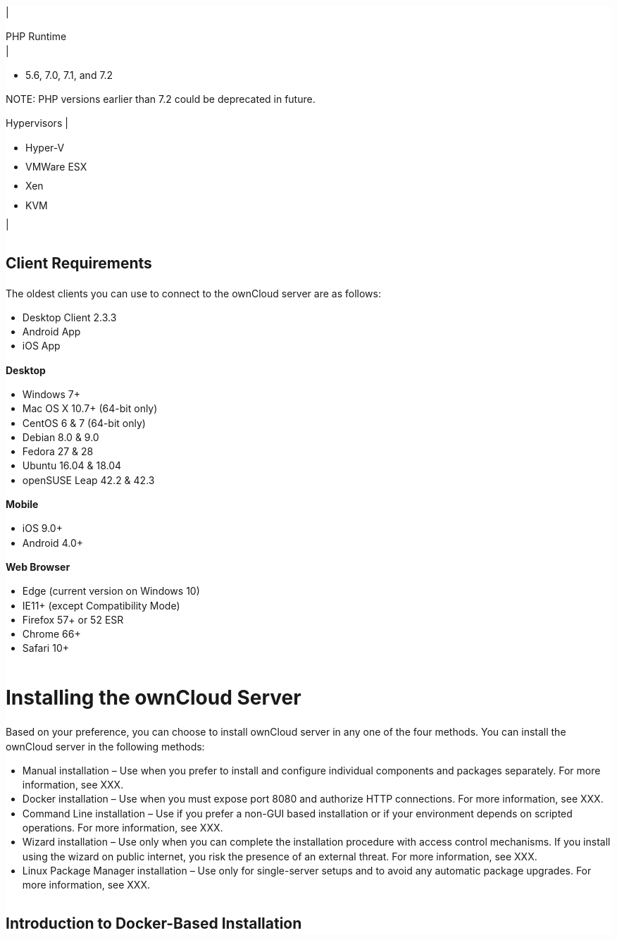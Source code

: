 | <p class="tableblock" style="box-sizing: inherit; font-size: inherit; margin: 0px; hyphens: auto;">PHP Runtime</p> | <div class="content" style="box-sizing: inherit; hyphens: auto;"><div class="ulist" style="box-sizing: inherit; margin: 1rem 0px 0px;"><ul style="box-sizing: inherit; margin: 0px; padding: 0px 0px 0px 2rem;"><li style="box-sizing: inherit; margin-bottom: 0.5rem;"><p style="box-sizing: inherit; font-size: inherit; margin: 0px; hyphens: auto;">5.6, 7.0, 7.1, and 7.2 </p></li></ul><p>NOTE: PHP versions earlier than 7.2 could be deprecated in future. </p></div></div> 
Hypervisors |<div class="content" style="box-sizing: inherit; hyphens: auto;"><div class="ulist" style="box-sizing: inherit; margin: 1rem 0px 0px;"><ul style="box-sizing: inherit; margin: 0px; padding: 0px 0px 0px 2rem;"><li style="box-sizing: inherit; margin-bottom: 0.5rem;"><p style="box-sizing: inherit; font-size: inherit; margin: 0px; hyphens: auto;">Hyper-V </p></li><li style="box-sizing: inherit; margin-bottom: 0.5rem;"><p style="box-sizing: inherit; font-size: inherit; margin: 0px; hyphens: auto;">VMWare ESX</p></li><li style="box-sizing: inherit; margin-bottom: 0.5rem;"><p style="box-sizing: inherit; font-size: inherit; margin: 0px; hyphens: auto;">Xen</p></li><li style="box-sizing: inherit; margin-bottom: 0.5rem;"><p style="box-sizing: inherit; font-size: inherit; margin: 0px; hyphens: auto;">KVM</p></li></ul></div></div> |

## Client Requirements 
The oldest clients you can use to connect to the ownCloud server are as follows:
* Desktop Client 2.3.3
* Android App
* iOS App   

**Desktop**
* Windows 7+
* Mac OS X 10.7+ (64-bit only)
* CentOS 6 & 7 (64-bit only)
* Debian 8.0 & 9.0
* Fedora 27 & 28
* Ubuntu 16.04 & 18.04
* openSUSE Leap 42.2 & 42.3

**Mobile**
* iOS 9.0+
* Android 4.0+

**Web Browser**

* Edge (current version on Windows 10)
* IE11+ (except Compatibility Mode)
* Firefox 57+ or 52 ESR
* Chrome 66+
* Safari 10+
    
# Installing the ownCloud Server

Based on your preference, you can choose to install ownCloud server in any one of the four methods. You can install the ownCloud server in the following methods:

* Manual installation – Use when you prefer to install and configure individual components and packages separately. For more information, see XXX.
* Docker installation –  Use when you must expose port 8080 and authorize HTTP connections. For more information, see XXX.
* Command Line installation – Use if you prefer a non-GUI based installation or if your environment depends on scripted operations. For more information, see XXX.
* Wizard installation – Use only when you can complete the installation procedure with access control mechanisms. If you install using the wizard on public internet, you risk the presence of an external threat. For more information, see XXX.
* Linux Package Manager installation – Use only for single-server setups and to avoid any automatic package upgrades. For more information, see XXX.
## Introduction to Docker-Based Installation

